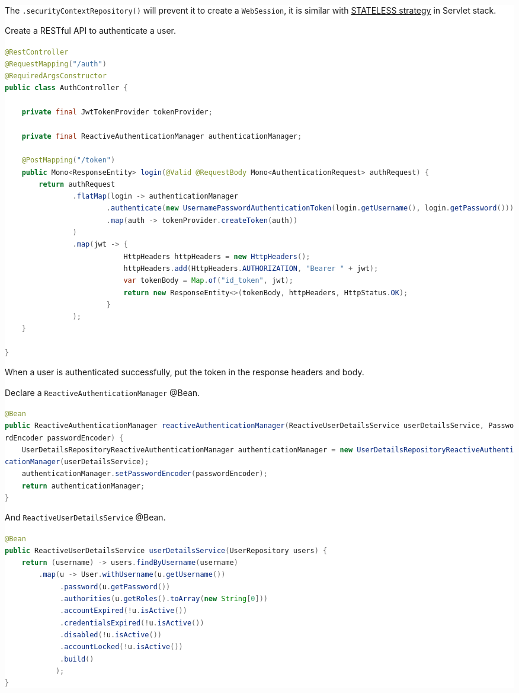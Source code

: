 The `.securityContextRepository()` will prevent it to create a `WebSession`, it is similar with [STATELESS strategy](https://github.com/hantsy/spring-webmvc-jwt-sample/blob/master/src/main/java/com/example/demo/config/SecurityConfig.java#L33) in Servlet stack. 

Create a RESTful API to authenticate a user.

```java
@RestController
@RequestMapping("/auth")
@RequiredArgsConstructor
public class AuthController {

    private final JwtTokenProvider tokenProvider;

    private final ReactiveAuthenticationManager authenticationManager;

    @PostMapping("/token")
    public Mono<ResponseEntity> login(@Valid @RequestBody Mono<AuthenticationRequest> authRequest) {
        return authRequest
                .flatMap(login -> authenticationManager
                        .authenticate(new UsernamePasswordAuthenticationToken(login.getUsername(), login.getPassword()))
                        .map(auth -> tokenProvider.createToken(auth))
                )
                .map(jwt -> {
                            HttpHeaders httpHeaders = new HttpHeaders();
                            httpHeaders.add(HttpHeaders.AUTHORIZATION, "Bearer " + jwt);
                            var tokenBody = Map.of("id_token", jwt);
                            return new ResponseEntity<>(tokenBody, httpHeaders, HttpStatus.OK);
                        }
                );
    }

}
```

When a user is authenticated successfully, put the token in the response headers and body.

Declare a `ReactiveAuthenticationManager` @Bean.

```java
@Bean
public ReactiveAuthenticationManager reactiveAuthenticationManager(ReactiveUserDetailsService userDetailsService, PasswordEncoder passwordEncoder) {
    UserDetailsRepositoryReactiveAuthenticationManager authenticationManager = new UserDetailsRepositoryReactiveAuthenticationManager(userDetailsService);
    authenticationManager.setPasswordEncoder(passwordEncoder);
    return authenticationManager;
}
```

And `ReactiveUserDetailsService` @Bean.

```java
@Bean
public ReactiveUserDetailsService userDetailsService(UserRepository users) {
    return (username) -> users.findByUsername(username)
        .map(u -> User.withUsername(u.getUsername())
             .password(u.getPassword())
             .authorities(u.getRoles().toArray(new String[0]))
             .accountExpired(!u.isActive())
             .credentialsExpired(!u.isActive())
             .disabled(!u.isActive())
             .accountLocked(!u.isActive())
             .build()
            );
}
```